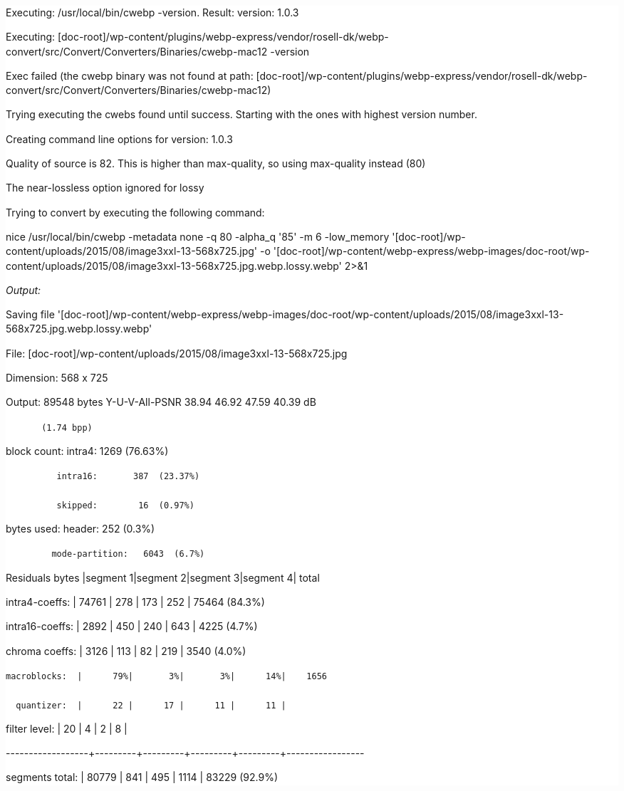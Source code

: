 Executing: /usr/local/bin/cwebp -version. Result: version: 1.0.3

Executing: [doc-root]/wp-content/plugins/webp-express/vendor/rosell-dk/webp-convert/src/Convert/Converters/Binaries/cwebp-mac12 -version

Exec failed (the cwebp binary was not found at path: [doc-root]/wp-content/plugins/webp-express/vendor/rosell-dk/webp-convert/src/Convert/Converters/Binaries/cwebp-mac12)

Trying executing the cwebs found until success. Starting with the ones with highest version number.

Creating command line options for version: 1.0.3

Quality of source is 82. This is higher than max-quality, so using max-quality instead (80)

The near-lossless option ignored for lossy

Trying to convert by executing the following command:

nice /usr/local/bin/cwebp -metadata none -q 80 -alpha_q '85' -m 6 -low_memory '[doc-root]/wp-content/uploads/2015/08/image3xxl-13-568x725.jpg' -o '[doc-root]/wp-content/webp-express/webp-images/doc-root/wp-content/uploads/2015/08/image3xxl-13-568x725.jpg.webp.lossy.webp' 2>&1


*Output:* 

Saving file '[doc-root]/wp-content/webp-express/webp-images/doc-root/wp-content/uploads/2015/08/image3xxl-13-568x725.jpg.webp.lossy.webp'

File:      [doc-root]/wp-content/uploads/2015/08/image3xxl-13-568x725.jpg

Dimension: 568 x 725

Output:    89548 bytes Y-U-V-All-PSNR 38.94 46.92 47.59   40.39 dB

           (1.74 bpp)

block count:  intra4:       1269  (76.63%)

              intra16:       387  (23.37%)

              skipped:        16  (0.97%)

bytes used:  header:            252  (0.3%)

             mode-partition:   6043  (6.7%)

 Residuals bytes  |segment 1|segment 2|segment 3|segment 4|  total

  intra4-coeffs:  |   74761 |     278 |     173 |     252 |   75464  (84.3%)

 intra16-coeffs:  |    2892 |     450 |     240 |     643 |    4225  (4.7%)

  chroma coeffs:  |    3126 |     113 |      82 |     219 |    3540  (4.0%)

    macroblocks:  |      79%|       3%|       3%|      14%|    1656

      quantizer:  |      22 |      17 |      11 |      11 |

   filter level:  |      20 |       4 |       2 |       8 |

------------------+---------+---------+---------+---------+-----------------

 segments total:  |   80779 |     841 |     495 |    1114 |   83229  (92.9%)

